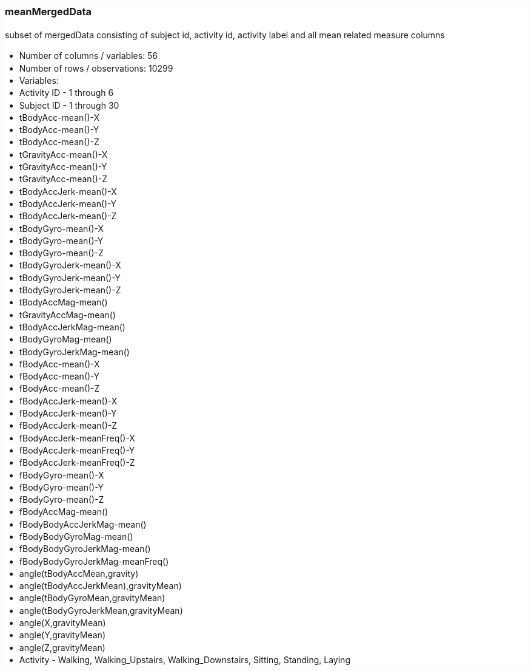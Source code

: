 ### 	meanMergedData ###
subset of mergedData consisting of subject id, activity id, activity label and all mean related measure columns

-	Number of columns / variables: 56
-	Number of rows / observations: 10299
-	Variables: 
-	Activity ID - 1 through 6
-	Subject ID - 1 through 30
-	tBodyAcc-mean()-X
-	tBodyAcc-mean()-Y
-	tBodyAcc-mean()-Z
-	tGravityAcc-mean()-X
-	tGravityAcc-mean()-Y
-	tGravityAcc-mean()-Z
-	tBodyAccJerk-mean()-X
-	tBodyAccJerk-mean()-Y
-	tBodyAccJerk-mean()-Z
-	tBodyGyro-mean()-X
-	tBodyGyro-mean()-Y
-	tBodyGyro-mean()-Z
-	tBodyGyroJerk-mean()-X
-	tBodyGyroJerk-mean()-Y
-	tBodyGyroJerk-mean()-Z
-	tBodyAccMag-mean()
-	tGravityAccMag-mean()
-	tBodyAccJerkMag-mean()
-	tBodyGyroMag-mean()
-	tBodyGyroJerkMag-mean()
-	fBodyAcc-mean()-X
-	fBodyAcc-mean()-Y
-	fBodyAcc-mean()-Z
-	fBodyAccJerk-mean()-X
-	fBodyAccJerk-mean()-Y
-	fBodyAccJerk-mean()-Z
-	fBodyAccJerk-meanFreq()-X
-	fBodyAccJerk-meanFreq()-Y
-	fBodyAccJerk-meanFreq()-Z
-	fBodyGyro-mean()-X
-	fBodyGyro-mean()-Y
-	fBodyGyro-mean()-Z
-	fBodyAccMag-mean()
-	fBodyBodyAccJerkMag-mean()
-	fBodyBodyGyroMag-mean()
-	fBodyBodyGyroJerkMag-mean()
-	fBodyBodyGyroJerkMag-meanFreq()
-	angle(tBodyAccMean,gravity)
-	angle(tBodyAccJerkMean),gravityMean)
-	angle(tBodyGyroMean,gravityMean)
-	angle(tBodyGyroJerkMean,gravityMean)
-	angle(X,gravityMean)
-	angle(Y,gravityMean)
-	angle(Z,gravityMean)
-	Activity - Walking, Walking_Upstairs, Walking_Downstairs, Sitting, Standing, Laying
